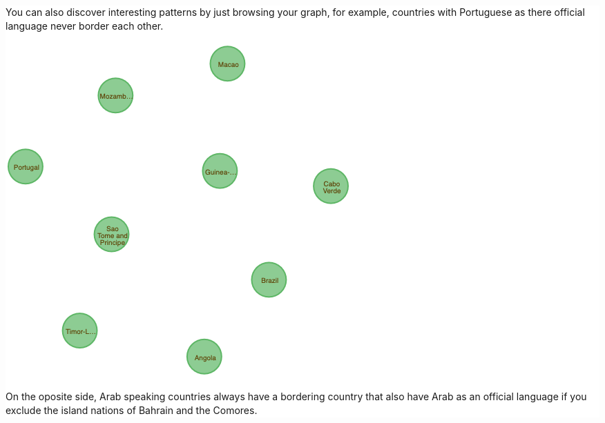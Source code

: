 
You can also discover interesting patterns by just browsing your graph, for example, countries with Portuguese as there official language never border each other.

![Countries with Portuguese as there official language](./images/portuguese-official-language.png)

On the oposite side, Arab speaking countries always have a bordering country that also have Arab as an official language if you exclude the island nations of Bahrain and the Comores.
